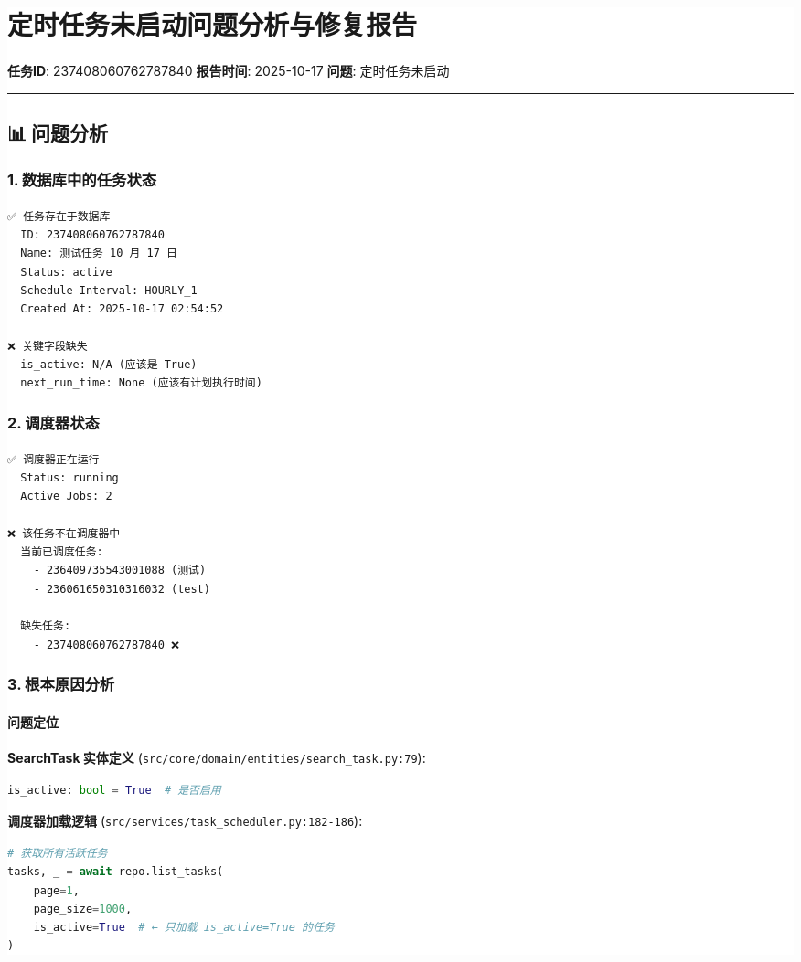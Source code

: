 # 定时任务未启动问题分析与修复报告

**任务ID**: 237408060762787840
**报告时间**: 2025-10-17
**问题**: 定时任务未启动

---

## 📊 问题分析

### 1. 数据库中的任务状态

```
✅ 任务存在于数据库
  ID: 237408060762787840
  Name: 测试任务 10 月 17 日
  Status: active
  Schedule Interval: HOURLY_1
  Created At: 2025-10-17 02:54:52

❌ 关键字段缺失
  is_active: N/A (应该是 True)
  next_run_time: None (应该有计划执行时间)
```

### 2. 调度器状态

```
✅ 调度器正在运行
  Status: running
  Active Jobs: 2

❌ 该任务不在调度器中
  当前已调度任务:
    - 236409735543001088 (测试)
    - 236061650310316032 (test)

  缺失任务:
    - 237408060762787840 ❌
```

### 3. 根本原因分析

#### 问题定位

**SearchTask 实体定义** (`src/core/domain/entities/search_task.py:79`):
```python
is_active: bool = True  # 是否启用
```

**调度器加载逻辑** (`src/services/task_scheduler.py:182-186`):
```python
# 获取所有活跃任务
tasks, _ = await repo.list_tasks(
    page=1,
    page_size=1000,
    is_active=True  # ← 只加载 is_active=True 的任务
)
```
